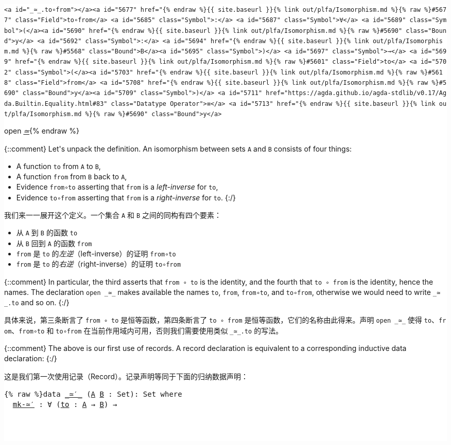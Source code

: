     <a id="_≃_.to∘from"></a><a id="5677" href="{% endraw %}{{ site.baseurl }}{% link out/plfa/Isomorphism.md %}{% raw %}#5677" class="Field">to∘from</a> <a id="5685" class="Symbol">:</a> <a id="5687" class="Symbol">∀</a> <a id="5689" class="Symbol">(</a><a id="5690" href="{% endraw %}{{ site.baseurl }}{% link out/plfa/Isomorphism.md %}{% raw %}#5690" class="Bound">y</a> <a id="5692" class="Symbol">:</a> <a id="5694" href="{% endraw %}{{ site.baseurl }}{% link out/plfa/Isomorphism.md %}{% raw %}#5568" class="Bound">B</a><a id="5695" class="Symbol">)</a> <a id="5697" class="Symbol">→</a> <a id="5699" href="{% endraw %}{{ site.baseurl }}{% link out/plfa/Isomorphism.md %}{% raw %}#5601" class="Field">to</a> <a id="5702" class="Symbol">(</a><a id="5703" href="{% endraw %}{{ site.baseurl }}{% link out/plfa/Isomorphism.md %}{% raw %}#5618" class="Field">from</a> <a id="5708" href="{% endraw %}{{ site.baseurl }}{% link out/plfa/Isomorphism.md %}{% raw %}#5690" class="Bound">y</a><a id="5709" class="Symbol">)</a> <a id="5711" href="https://agda.github.io/agda-stdlib/v0.17/Agda.Builtin.Equality.html#83" class="Datatype Operator">≡</a> <a id="5713" href="{% endraw %}{{ site.baseurl }}{% link out/plfa/Isomorphism.md %}{% raw %}#5690" class="Bound">y</a>
<a id="5715" class="Keyword">open</a> <a id="5720" href="{% endraw %}{{ site.baseurl }}{% link out/plfa/Isomorphism.md %}{% raw %}#5561" class="Module Operator">_≃_</a>{% endraw %}</pre>

{::comment}
Let's unpack the definition. An isomorphism between sets `A` and `B` consists
of four things:
+ A function `to` from `A` to `B`,
+ A function `from` from `B` back to `A`,
+ Evidence `from∘to` asserting that `from` is a *left-inverse* for `to`,
+ Evidence `to∘from` asserting that `from` is a *right-inverse* for `to`.
{:/}

我们来一一展开这个定义。一个集合 `A` 和 `B` 之间的同构有四个要素：
+ 从 `A` 到 `B` 的函数 `to`
+ 从 `B` 回到 `A` 的函数 `from`
+ `from` 是 `to` 的*左逆*（left-inverse）的证明 `from∘to`
+ `from` 是 `to` 的*右逆*（right-inverse）的证明 `to∘from`

{::comment}
In particular, the third asserts that `from ∘ to` is the identity, and
the fourth that `to ∘ from` is the identity, hence the names.
The declaration `open _≃_` makes available the names `to`, `from`,
`from∘to`, and `to∘from`, otherwise we would need to write `_≃_.to` and so on.
{:/}

具体来说，第三条断言了 `from ∘ to` 是恒等函数，第四条断言了 `to ∘ from` 是恒等函数，它们的名称由此得来。声明 `open _≃_` 使得 `to`、`from`、`from∘to` 和 `to∘from`
在当前作用域内可用，否则我们需要使用类似 `_≃_.to` 的写法。

{::comment}
The above is our first use of records. A record declaration is equivalent
to a corresponding inductive data declaration:
{:/}

这是我们第一次使用记录（Record）。记录声明等同于下面的归纳数据声明：

<pre class="Agda">{% raw %}<a id="6901" class="Keyword">data</a> <a id="_≃′_"></a><a id="6906" href="{% endraw %}{{ site.baseurl }}{% link out/plfa/Isomorphism.md %}{% raw %}#6906" class="Datatype Operator">_≃′_</a> <a id="6911" class="Symbol">(</a><a id="6912" href="{% endraw %}{{ site.baseurl }}{% link out/plfa/Isomorphism.md %}{% raw %}#6912" class="Bound">A</a> <a id="6914" href="{% endraw %}{{ site.baseurl }}{% link out/plfa/Isomorphism.md %}{% raw %}#6914" class="Bound">B</a> <a id="6916" class="Symbol">:</a> <a id="6918" class="PrimitiveType">Set</a><a id="6921" class="Symbol">):</a> <a id="6924" class="PrimitiveType">Set</a> <a id="6928" class="Keyword">where</a>
  <a id="_≃′_.mk-≃′"></a><a id="6936" href="{% endraw %}{{ site.baseurl }}{% link out/plfa/Isomorphism.md %}{% raw %}#6936" class="InductiveConstructor">mk-≃′</a> <a id="6942" class="Symbol">:</a> <a id="6944" class="Symbol">∀</a> <a id="6946" class="Symbol">(</a><a id="6947" href="{% endraw %}{{ site.baseurl }}{% link out/plfa/Isomorphism.md %}{% raw %}#6947" class="Bound">to</a> <a id="6950" class="Symbol">:</a> <a id="6952" href="{% endraw %}{{ site.baseurl }}{% link out/plfa/Isomorphism.md %}{% raw %}#6912" class="Bound">A</a> <a id="6954" class="Symbol">→</a> <a id="6956" href="{% endraw %}{{ site.baseurl }}{% link out/plfa/Isomorphism.md %}{% raw %}#6914" class="Bound">B</a><a id="6957" class="Symbol">)</a> <a id="6959" class="Symbol">→</a>